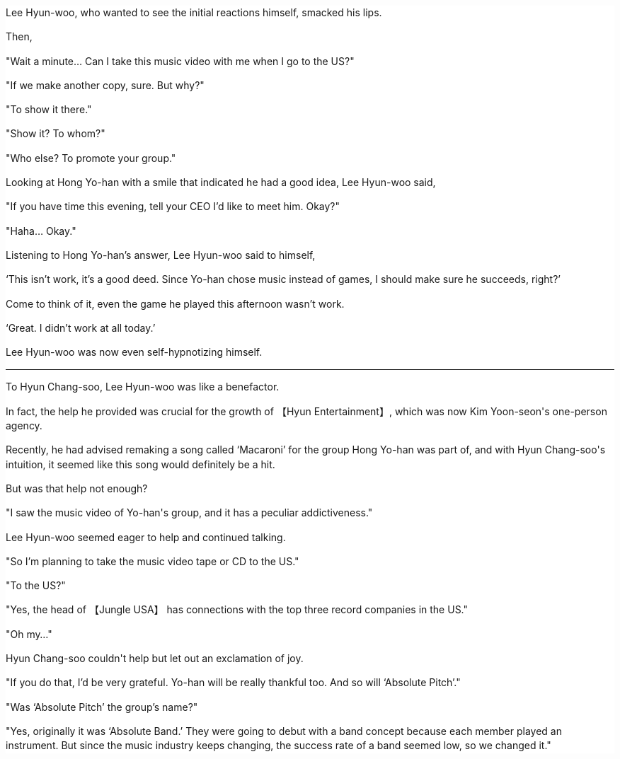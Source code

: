Lee Hyun-woo, who wanted to see the initial reactions himself, smacked his lips.

Then,

"Wait a minute… Can I take this music video with me when I go to the US?"

"If we make another copy, sure. But why?"

"To show it there."

"Show it? To whom?"

"Who else? To promote your group."

Looking at Hong Yo-han with a smile that indicated he had a good idea, Lee Hyun-woo said,

"If you have time this evening, tell your CEO I’d like to meet him. Okay?"

"Haha… Okay."

Listening to Hong Yo-han’s answer, Lee Hyun-woo said to himself,

‘This isn’t work, it’s a good deed. Since Yo-han chose music instead of games, I should make sure he succeeds, right?’

Come to think of it, even the game he played this afternoon wasn’t work.

‘Great. I didn’t work at all today.’

Lee Hyun-woo was now even self-hypnotizing himself.

* * *

To Hyun Chang-soo, Lee Hyun-woo was like a benefactor.

In fact, the help he provided was crucial for the growth of 【Hyun Entertainment】, which was now Kim Yoon-seon's one-person agency.

Recently, he had advised remaking a song called ‘Macaroni’ for the group Hong Yo-han was part of, and with Hyun Chang-soo's intuition, it seemed like this song would definitely be a hit.

But was that help not enough?

"I saw the music video of Yo-han's group, and it has a peculiar addictiveness."

Lee Hyun-woo seemed eager to help and continued talking.

"So I’m planning to take the music video tape or CD to the US."

"To the US?"

"Yes, the head of 【Jungle USA】 has connections with the top three record companies in the US."

"Oh my…"

Hyun Chang-soo couldn't help but let out an exclamation of joy.

"If you do that, I’d be very grateful. Yo-han will be really thankful too. And so will ‘Absolute Pitch’."

"Was ‘Absolute Pitch’ the group’s name?"

"Yes, originally it was ‘Absolute Band.’ They were going to debut with a band concept because each member played an instrument. But since the music industry keeps changing, the success rate of a band seemed low, so we changed it."
